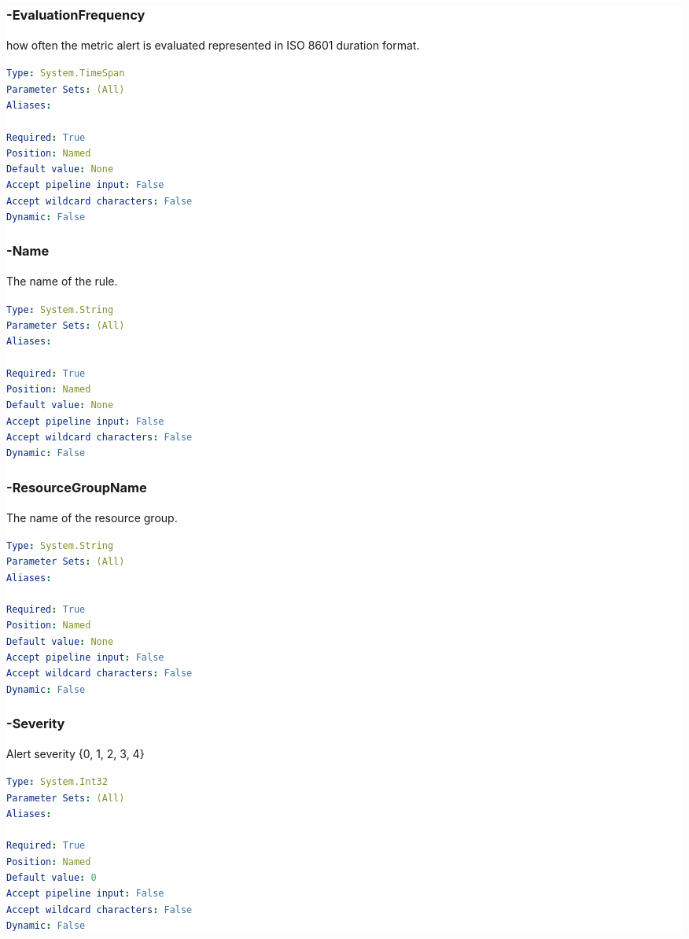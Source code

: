 ### -EvaluationFrequency
how often the metric alert is evaluated represented in ISO 8601 duration format.

```yaml
Type: System.TimeSpan
Parameter Sets: (All)
Aliases:

Required: True
Position: Named
Default value: None
Accept pipeline input: False
Accept wildcard characters: False
Dynamic: False
```

### -Name
The name of the rule.

```yaml
Type: System.String
Parameter Sets: (All)
Aliases:

Required: True
Position: Named
Default value: None
Accept pipeline input: False
Accept wildcard characters: False
Dynamic: False
```

### -ResourceGroupName
The name of the resource group.

```yaml
Type: System.String
Parameter Sets: (All)
Aliases:

Required: True
Position: Named
Default value: None
Accept pipeline input: False
Accept wildcard characters: False
Dynamic: False
```

### -Severity
Alert severity {0, 1, 2, 3, 4}

```yaml
Type: System.Int32
Parameter Sets: (All)
Aliases:

Required: True
Position: Named
Default value: 0
Accept pipeline input: False
Accept wildcard characters: False
Dynamic: False
```
